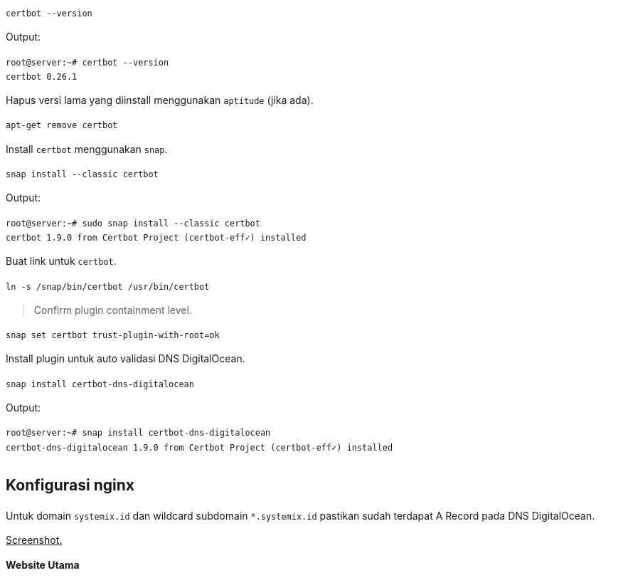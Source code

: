 ```
certbot --version
```

Output:

```
root@server:~# certbot --version
certbot 0.26.1
```

Hapus versi lama yang diinstall menggunakan `aptitude` (jika ada).

```
apt-get remove certbot
```

Install `certbot` menggunakan `snap`.

```
snap install --classic certbot
```

Output:

```
root@server:~# sudo snap install --classic certbot
certbot 1.9.0 from Certbot Project (certbot-eff✓) installed
```

Buat link untuk `certbot`.

```
ln -s /snap/bin/certbot /usr/bin/certbot
```

> Confirm plugin containment level.

```
snap set certbot trust-plugin-with-root=ok
```

Install plugin untuk auto validasi DNS DigitalOcean.

```
snap install certbot-dns-digitalocean
```

Output:

```
root@server:~# snap install certbot-dns-digitalocean
certbot-dns-digitalocean 1.9.0 from Certbot Project (certbot-eff✓) installed
```

## Konfigurasi nginx

Untuk domain `systemix.id` dan wildcard subdomain `*.systemix.id` pastikan sudah terdapat A Record pada DNS DigitalOcean.

[Screenshot.](image://ijortengab.id/screenshot.2020-10-29_2.jpg)

**Website Utama**
